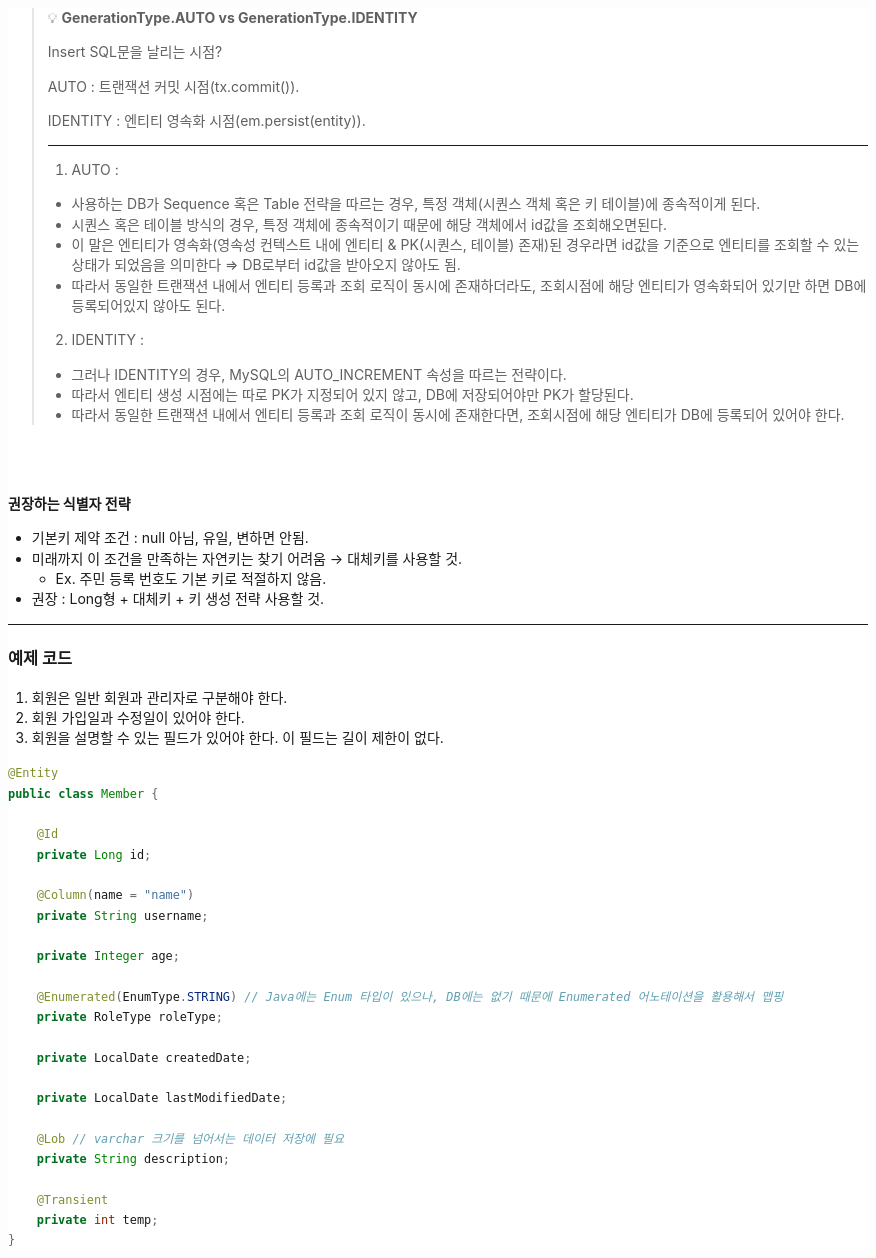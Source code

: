> 💡 **GenerationType.AUTO vs GenerationType.IDENTITY**
>
> Insert SQL문을 날리는 시점?
>
> AUTO : 트랜잭션 커밋 시점(tx.commit()).
>
> IDENTITY : 엔티티 영속화 시점(em.persist(entity)).
>
> ---
>
> 1. AUTO :
> - 사용하는 DB가 Sequence 혹은 Table 전략을 따르는 경우, 특정 객체(시퀀스 객체 혹은 키 테이블)에 종속적이게 된다.
> - 시퀀스 혹은 테이블 방식의 경우, 특정 객체에 종속적이기 때문에 해당 객체에서 id값을 조회해오면된다.
> - 이 말은 엔티티가 영속화(영속성 컨텍스트 내에 엔티티 & PK(시퀀스, 테이블) 존재)된 경우라면 id값을 기준으로 엔티티를 조회할 수 있는 상태가 되었음을 의미한다 ⇒ DB로부터 id값을 받아오지 않아도 됨.
> - 따라서 동일한 트랜잭션 내에서 엔티티 등록과 조회 로직이 동시에 존재하더라도, 조회시점에 해당 엔티티가 영속화되어 있기만 하면 DB에 등록되어있지 않아도 된다.
>
> 2. IDENTITY :
> - 그러나 IDENTITY의 경우, MySQL의 AUTO_INCREMENT 속성을 따르는 전략이다.
> - 따라서 엔티티 생성 시점에는 따로 PK가 지정되어 있지 않고, DB에 저장되어야만 PK가 할당된다.
> - 따라서 동일한 트랜잭션 내에서 엔티티 등록과 조회 로직이 동시에 존재한다면, 조회시점에 해당 엔티티가 DB에 등록되어 있어야 한다.

</br></br>

**권장하는 식별자 전략**

- 기본키 제약 조건 : null 아님, 유일, 변하면 안됨.
- 미래까지 이 조건을 만족하는 자연키는 찾기 어려움 → 대체키를 사용할 것.
    - Ex. 주민 등록 번호도 기본 키로 적절하지 않음.
- 권장 : Long형 + 대체키 + 키 생성 전략 사용할 것.

---

### **예제 코드**

1. 회원은 일반 회원과 관리자로 구분해야 한다.
2. 회원 가입일과 수정일이 있어야 한다.
3. 회원을 설명할 수 있는 필드가 있어야 한다. 이 필드는 길이 제한이 없다.

```java
@Entity
public class Member {

	@Id
	private Long id;

	@Column(name = "name")
	private String username;

	private Integer age;

	@Enumerated(EnumType.STRING) // Java에는 Enum 타입이 있으나, DB에는 없기 때문에 Enumerated 어노테이션을 활용해서 맵핑
	private RoleType roleType;
	
	private LocalDate createdDate;

	private LocalDate lastModifiedDate;

	@Lob // varchar 크기를 넘어서는 데이터 저장에 필요
	private String description;

	@Transient
	private int temp;
}
```
